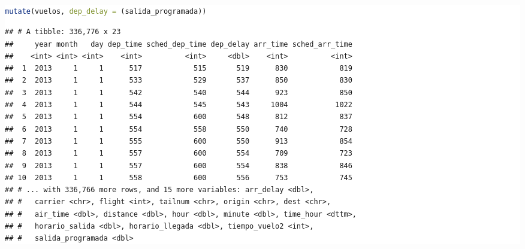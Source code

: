 ``` r
mutate(vuelos, dep_delay = (salida_programada))
```

    ## # A tibble: 336,776 x 23
    ##     year month   day dep_time sched_dep_time dep_delay arr_time sched_arr_time
    ##    <int> <int> <int>    <int>          <int>     <dbl>    <int>          <int>
    ##  1  2013     1     1      517            515       519      830            819
    ##  2  2013     1     1      533            529       537      850            830
    ##  3  2013     1     1      542            540       544      923            850
    ##  4  2013     1     1      544            545       543     1004           1022
    ##  5  2013     1     1      554            600       548      812            837
    ##  6  2013     1     1      554            558       550      740            728
    ##  7  2013     1     1      555            600       550      913            854
    ##  8  2013     1     1      557            600       554      709            723
    ##  9  2013     1     1      557            600       554      838            846
    ## 10  2013     1     1      558            600       556      753            745
    ## # ... with 336,766 more rows, and 15 more variables: arr_delay <dbl>,
    ## #   carrier <chr>, flight <int>, tailnum <chr>, origin <chr>, dest <chr>,
    ## #   air_time <dbl>, distance <dbl>, hour <dbl>, minute <dbl>, time_hour <dttm>,
    ## #   horario_salida <dbl>, horario_llegada <dbl>, tiempo_vuelo2 <int>,
    ## #   salida_programada <dbl>
